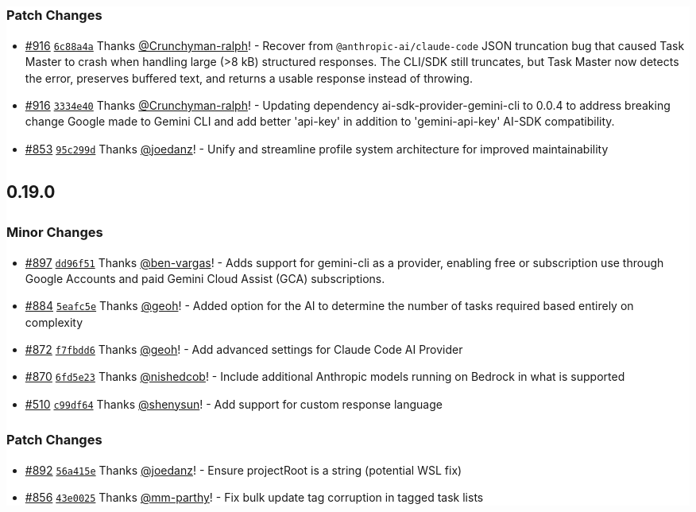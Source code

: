 ### Patch Changes

- [#916](https://github.com/eyaltoledano/claude-task-master/pull/916) [`6c88a4a`](https://github.com/eyaltoledano/claude-task-master/commit/6c88a4a749083e3bd2d073a9240799771774495a) Thanks [@Crunchyman-ralph](https://github.com/Crunchyman-ralph)! - Recover from `@anthropic-ai/claude-code` JSON truncation bug that caused Task Master to crash when handling large (>8 kB) structured responses. The CLI/SDK still truncates, but Task Master now detects the error, preserves buffered text, and returns a usable response instead of throwing.

- [#916](https://github.com/eyaltoledano/claude-task-master/pull/916) [`3334e40`](https://github.com/eyaltoledano/claude-task-master/commit/3334e409ae659d5223bb136ae23fd22c5e219073) Thanks [@Crunchyman-ralph](https://github.com/Crunchyman-ralph)! - Updating dependency ai-sdk-provider-gemini-cli to 0.0.4 to address breaking change Google made to Gemini CLI and add better 'api-key' in addition to 'gemini-api-key' AI-SDK compatibility.

- [#853](https://github.com/eyaltoledano/claude-task-master/pull/853) [`95c299d`](https://github.com/eyaltoledano/claude-task-master/commit/95c299df642bd8e6d75f8fa5110ac705bcc72edf) Thanks [@joedanz](https://github.com/joedanz)! - Unify and streamline profile system architecture for improved maintainability

## 0.19.0

### Minor Changes

- [#897](https://github.com/eyaltoledano/claude-task-master/pull/897) [`dd96f51`](https://github.com/eyaltoledano/claude-task-master/commit/dd96f51179d9901f6ae854b0c60f0bcc8c13ae0d) Thanks [@ben-vargas](https://github.com/ben-vargas)! - Adds support for gemini-cli as a provider, enabling free or subscription use through Google Accounts and paid Gemini Cloud Assist (GCA) subscriptions.

- [#884](https://github.com/eyaltoledano/claude-task-master/pull/884) [`5eafc5e`](https://github.com/eyaltoledano/claude-task-master/commit/5eafc5ea112c91326bb8abda7a78d7c2a4fa16a1) Thanks [@geoh](https://github.com/geoh)! - Added option for the AI to determine the number of tasks required based entirely on complexity

- [#872](https://github.com/eyaltoledano/claude-task-master/pull/872) [`f7fbdd6`](https://github.com/eyaltoledano/claude-task-master/commit/f7fbdd6755c4a1ee3ab2a3f435961f249fa19c15) Thanks [@geoh](https://github.com/geoh)! - Add advanced settings for Claude Code AI Provider

- [#870](https://github.com/eyaltoledano/claude-task-master/pull/870) [`6fd5e23`](https://github.com/eyaltoledano/claude-task-master/commit/6fd5e23396a7e348ea2300e67cbd0c97141c081f) Thanks [@nishedcob](https://github.com/nishedcob)! - Include additional Anthropic models running on Bedrock in what is supported

- [#510](https://github.com/eyaltoledano/claude-task-master/pull/510) [`c99df64`](https://github.com/eyaltoledano/claude-task-master/commit/c99df64f651fb40bae5d7979ee2b2428586f44d3) Thanks [@shenysun](https://github.com/shenysun)! - Add support for custom response language

### Patch Changes

- [#892](https://github.com/eyaltoledano/claude-task-master/pull/892) [`56a415e`](https://github.com/eyaltoledano/claude-task-master/commit/56a415ef795c5aa0e52e7419af8d4f4862611a8c) Thanks [@joedanz](https://github.com/joedanz)! - Ensure projectRoot is a string (potential WSL fix)

- [#856](https://github.com/eyaltoledano/claude-task-master/pull/856) [`43e0025`](https://github.com/eyaltoledano/claude-task-master/commit/43e0025f4c5870a3c56682cbb8fe0348d711953b) Thanks [@mm-parthy](https://github.com/mm-parthy)! - Fix bulk update tag corruption in tagged task lists
